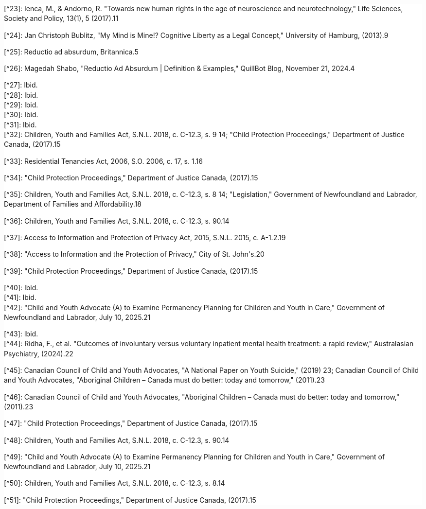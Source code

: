 \[^23\]: Ienca, M., & Andorno, R. "Towards new human rights in the age of neuroscience and neurotechnology," Life Sciences, Society and Policy, 13(1), 5 (2017).11

\[^24\]: Jan Christoph Bublitz, "My Mind is Mine\!? Cognitive Liberty as a Legal Concept," University of Hamburg, (2013).9

\[^25\]: Reductio ad absurdum, Britannica.5

\[^26\]: Magedah Shabo, "Reductio Ad Absurdum | Definition & Examples," QuillBot Blog, November 21, 2024.4

\[^27\]: Ibid.  
\[^28\]: Ibid.  
\[^29\]: Ibid.  
\[^30\]: Ibid.  
\[^31\]: Ibid.  
\[^32\]: Children, Youth and Families Act, S.N.L. 2018, c. C-12.3, s. 9 14; "Child Protection Proceedings," Department of Justice Canada, (2017).15

\[^33\]: Residential Tenancies Act, 2006, S.O. 2006, c. 17, s. 1.16

\[^34\]: "Child Protection Proceedings," Department of Justice Canada, (2017).15

\[^35\]: Children, Youth and Families Act, S.N.L. 2018, c. C-12.3, s. 8 14; "Legislation," Government of Newfoundland and Labrador, Department of Families and Affordability.18

\[^36\]: Children, Youth and Families Act, S.N.L. 2018, c. C-12.3, s. 90.14

\[^37\]: Access to Information and Protection of Privacy Act, 2015, S.N.L. 2015, c. A-1.2.19

\[^38\]: "Access to Information and the Protection of Privacy," City of St. John's.20

\[^39\]: "Child Protection Proceedings," Department of Justice Canada, (2017).15

\[^40\]: Ibid.  
\[^41\]: Ibid.  
\[^42\]: "Child and Youth Advocate (A) to Examine Permanency Planning for Children and Youth in Care," Government of Newfoundland and Labrador, July 10, 2025.21

\[^43\]: Ibid.  
\[^44\]: Ridha, F., et al. "Outcomes of involuntary versus voluntary inpatient mental health treatment: a rapid review," Australasian Psychiatry, (2024).22

\[^45\]: Canadian Council of Child and Youth Advocates, "A National Paper on Youth Suicide," (2019) 23; Canadian Council of Child and Youth Advocates, "Aboriginal Children – Canada must do better: today and tomorrow," (2011).23

\[^46\]: Canadian Council of Child and Youth Advocates, "Aboriginal Children – Canada must do better: today and tomorrow," (2011).23

\[^47\]: "Child Protection Proceedings," Department of Justice Canada, (2017).15

\[^48\]: Children, Youth and Families Act, S.N.L. 2018, c. C-12.3, s. 90.14

\[^49\]: "Child and Youth Advocate (A) to Examine Permanency Planning for Children and Youth in Care," Government of Newfoundland and Labrador, July 10, 2025.21

\[^50\]: Children, Youth and Families Act, S.N.L. 2018, c. C-12.3, s. 8.14

\[^51\]: "Child Protection Proceedings," Department of Justice Canada, (2017).15
